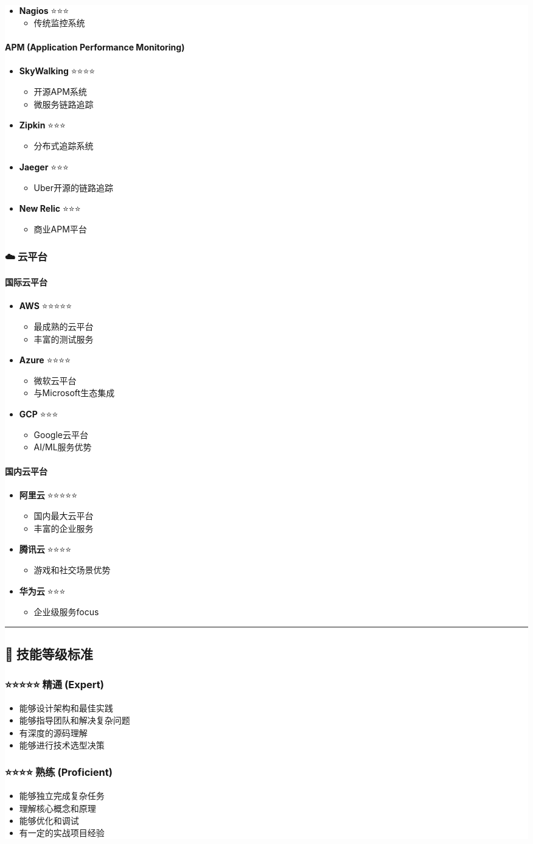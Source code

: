 - **Nagios** ⭐⭐⭐
  - 传统监控系统

#### APM (Application Performance Monitoring)
- **SkyWalking** ⭐⭐⭐⭐
  - 开源APM系统
  - 微服务链路追踪

- **Zipkin** ⭐⭐⭐
  - 分布式追踪系统

- **Jaeger** ⭐⭐⭐
  - Uber开源的链路追踪

- **New Relic** ⭐⭐⭐
  - 商业APM平台

### ☁️ **云平台**

#### 国际云平台
- **AWS** ⭐⭐⭐⭐⭐
  - 最成熟的云平台
  - 丰富的测试服务

- **Azure** ⭐⭐⭐⭐
  - 微软云平台
  - 与Microsoft生态集成

- **GCP** ⭐⭐⭐
  - Google云平台
  - AI/ML服务优势

#### 国内云平台
- **阿里云** ⭐⭐⭐⭐⭐
  - 国内最大云平台
  - 丰富的企业服务

- **腾讯云** ⭐⭐⭐⭐
  - 游戏和社交场景优势

- **华为云** ⭐⭐⭐
  - 企业级服务focus

---

## 🎯 **技能等级标准**

### ⭐⭐⭐⭐⭐ **精通 (Expert)**
- 能够设计架构和最佳实践
- 能够指导团队和解决复杂问题
- 有深度的源码理解
- 能够进行技术选型决策

### ⭐⭐⭐⭐ **熟练 (Proficient)**
- 能够独立完成复杂任务
- 理解核心概念和原理
- 能够优化和调试
- 有一定的实战项目经验
